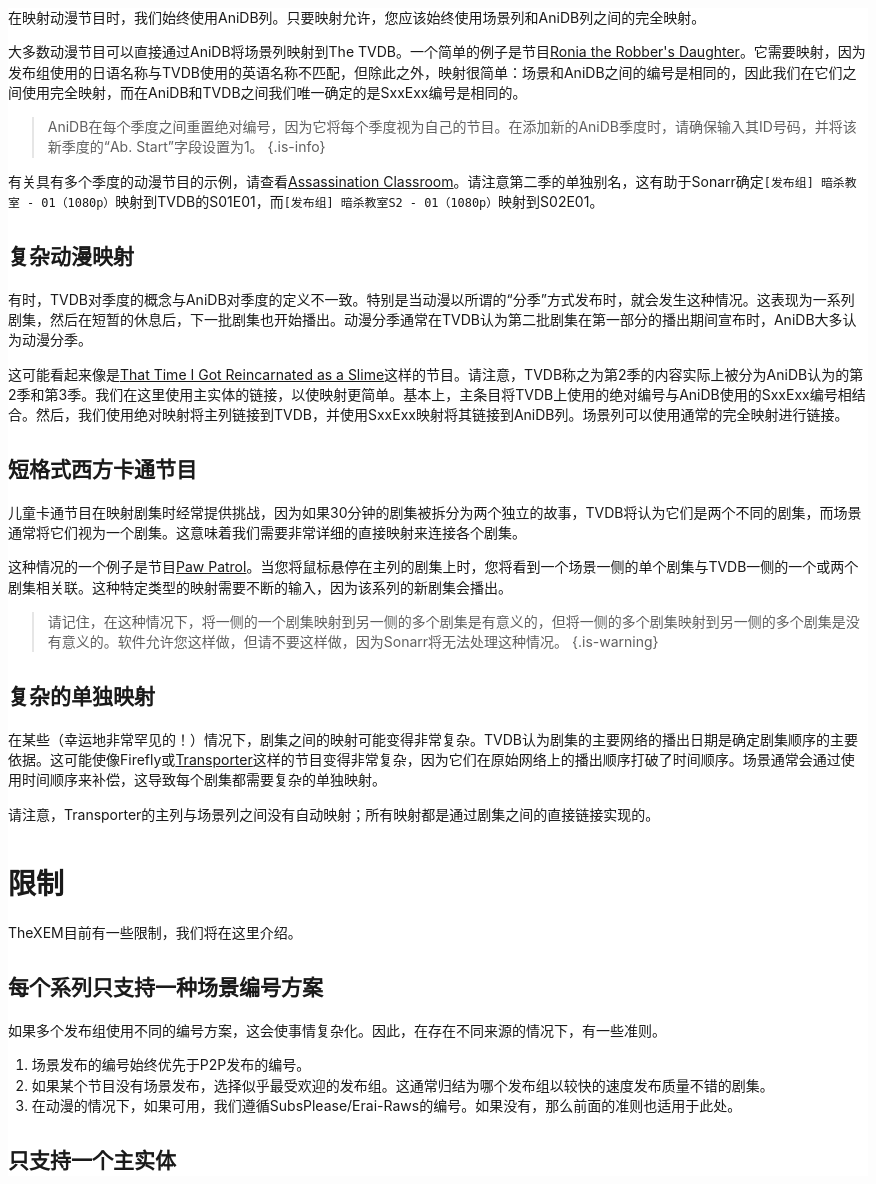 在映射动漫节目时，我们始终使用AniDB列。只要映射允许，您应该始终使用场景列和AniDB列之间的完全映射。

大多数动漫节目可以直接通过AniDB将场景列映射到The TVDB。一个简单的例子是节目[Ronia the Robber's Daughter](https://thexem.info/xem/show/1603)。它需要映射，因为发布组使用的日语名称与TVDB使用的英语名称不匹配，但除此之外，映射很简单：场景和AniDB之间的编号是相同的，因此我们在它们之间使用完全映射，而在AniDB和TVDB之间我们唯一确定的是SxxExx编号是相同的。

> AniDB在每个季度之间重置绝对编号，因为它将每个季度视为自己的节目。在添加新的AniDB季度时，请确保输入其ID号码，并将该新季度的“Ab. Start”字段设置为1。
{.is-info}

有关具有多个季度的动漫节目的示例，请查看[Assassination Classroom](https://thexem.info/xem/show/2817)。请注意第二季的单独别名，这有助于Sonarr确定`[发布组] 暗杀教室 - 01（1080p）`映射到TVDB的S01E01，而`[发布组] 暗杀教室S2 - 01（1080p）`映射到S02E01。

## 复杂动漫映射

有时，TVDB对季度的概念与AniDB对季度的定义不一致。特别是当动漫以所谓的“分季”方式发布时，就会发生这种情况。这表现为一系列剧集，然后在短暂的休息后，下一批剧集也开始播出。动漫分季通常在TVDB认为第二批剧集在第一部分的播出期间宣布时，AniDB大多认为动漫分季。

这可能看起来像是[That Time I Got Reincarnated as a Slime](https://thexem.info/xem/show/5241)这样的节目。请注意，TVDB称之为第2季的内容实际上被分为AniDB认为的第2季和第3季。我们在这里使用主实体的链接，以使映射更简单。基本上，主条目将TVDB上使用的绝对编号与AniDB使用的SxxExx编号相结合。然后，我们使用绝对映射将主列链接到TVDB，并使用SxxExx映射将其链接到AniDB列。场景列可以使用通常的完全映射进行链接。

## 短格式西方卡通节目

儿童卡通节目在映射剧集时经常提供挑战，因为如果30分钟的剧集被拆分为两个独立的故事，TVDB将认为它们是两个不同的剧集，而场景通常将它们视为一个剧集。这意味着我们需要非常详细的直接映射来连接各个剧集。

这种情况的一个例子是节目[Paw Patrol](https://thexem.info/xem/show/4814)。当您将鼠标悬停在主列的剧集上时，您将看到一个场景一侧的单个剧集与TVDB一侧的一个或两个剧集相关联。这种特定类型的映射需要不断的输入，因为该系列的新剧集会播出。

> 请记住，在这种情况下，将一侧的一个剧集映射到另一侧的多个剧集是有意义的，但将一侧的多个剧集映射到另一侧的多个剧集是没有意义的。软件允许您这样做，但请不要这样做，因为Sonarr将无法处理这种情况。
{.is-warning}

## 复杂的单独映射

在某些（幸运地非常罕见的！）情况下，剧集之间的映射可能变得非常复杂。TVDB认为剧集的主要网络的播出日期是确定剧集顺序的主要依据。这可能使像Firefly或[Transporter](https://thexem.info/xem/show/1653)这样的节目变得非常复杂，因为它们在原始网络上的播出顺序打破了时间顺序。场景通常会通过使用时间顺序来补偿，这导致每个剧集都需要复杂的单独映射。

请注意，Transporter的主列与场景列之间没有自动映射；所有映射都是通过剧集之间的直接链接实现的。

# 限制

TheXEM目前有一些限制，我们将在这里介绍。

## 每个系列只支持一种场景编号方案

如果多个发布组使用不同的编号方案，这会使事情复杂化。因此，在存在不同来源的情况下，有一些准则。

1. 场景发布的编号始终优先于P2P发布的编号。
2. 如果某个节目没有场景发布，选择似乎最受欢迎的发布组。这通常归结为哪个发布组以较快的速度发布质量不错的剧集。
3. 在动漫的情况下，如果可用，我们遵循SubsPlease/Erai-Raws的编号。如果没有，那么前面的准则也适用于此处。

## 只支持一个主实体
